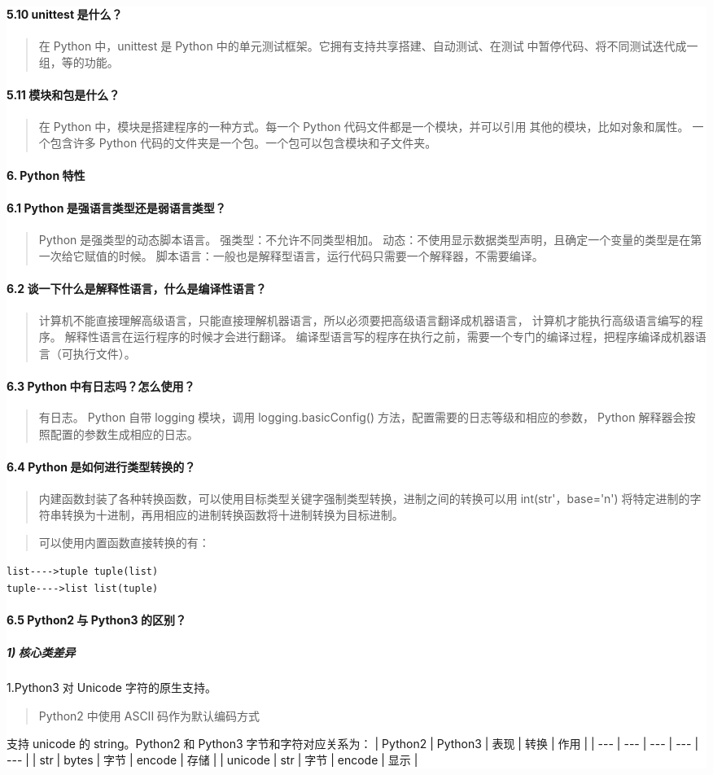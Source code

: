 #### 5.10 unittest 是什么？

> 在 Python 中，unittest 是 Python 中的单元测试框架。它拥有支持共享搭建、自动测试、在测试
> 中暂停代码、将不同测试迭代成一组，等的功能。

#### 5.11 模块和包是什么？

> 在 Python 中，模块是搭建程序的一种方式。每一个 Python 代码文件都是一个模块，并可以引用
> 其他的模块，比如对象和属性。
> 一个包含许多 Python 代码的文件夹是一个包。一个包可以包含模块和子文件夹。

#### 6. Python 特性

#### 6.1 Python 是强语言类型还是弱语言类型？

> Python 是强类型的动态脚本语言。
> 强类型：不允许不同类型相加。
> 动态：不使用显示数据类型声明，且确定一个变量的类型是在第一次给它赋值的时候。
> 脚本语言：一般也是解释型语言，运行代码只需要一个解释器，不需要编译。

#### 6.2 谈一下什么是解释性语言，什么是编译性语言？

> 计算机不能直接理解高级语言，只能直接理解机器语言，所以必须要把高级语言翻译成机器语言，  计算机才能执行高级语言编写的程序。
> 解释性语言在运行程序的时候才会进行翻译。
> 编译型语言写的程序在执行之前，需要一个专门的编译过程，把程序编译成机器语言（可执行文件）。

#### 6.3 Python 中有日志吗？怎么使用？

> 有日志。
> Python 自带 logging 模块，调用 logging.basicConfig() 方法，配置需要的日志等级和相应的参数，
> Python 解释器会按照配置的参数生成相应的日志。

#### 6.4 Python 是如何进行类型转换的？

> 内建函数封装了各种转换函数，可以使用目标类型关键字强制类型转换，进制之间的转换可以用 int(str'，base='n') 将特定进制的字符串转换为十进制，再用相应的进制转换函数将十进制转换为目标进制。

> 可以使用内置函数直接转换的有：

    list---->tuple tuple(list)
    tuple---->list list(tuple)

#### 6.5 Python2 与 Python3 的区别？

##### 1) 核心类差异

1.Python3 对 Unicode 字符的原生支持。

> Python2 中使用 ASCII 码作为默认编码方式

支持 unicode 的 string。Python2 和 Python3 字节和字符对应关系为：
| Python2 | Python3 | 表现 | 转换 | 作用 |
| --- | --- | --- | --- | --- |
| str | bytes | 字节 | encode | 存储 |
| unicode | str | 字节 | encode | 显示 |
